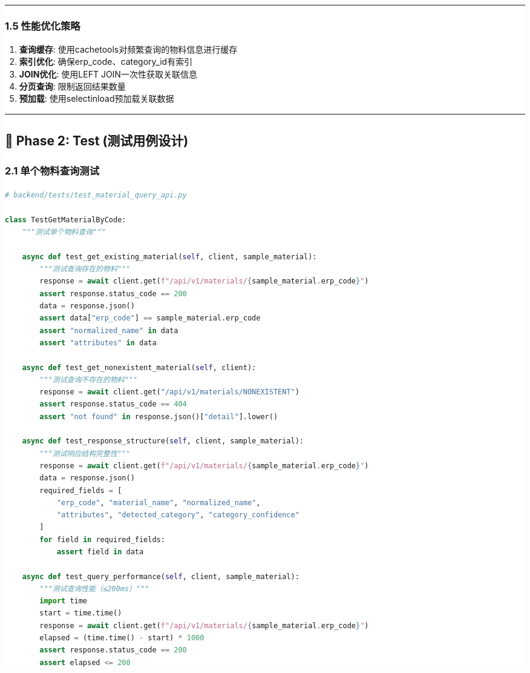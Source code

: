 
---

### 1.5 性能优化策略

1. **查询缓存**: 使用cachetools对频繁查询的物料信息进行缓存
2. **索引优化**: 确保erp_code、category_id有索引
3. **JOIN优化**: 使用LEFT JOIN一次性获取关联信息
4. **分页查询**: 限制返回结果数量
5. **预加载**: 使用selectinload预加载关联数据

---

## 🧪 Phase 2: Test (测试用例设计)

### 2.1 单个物料查询测试

```python
# backend/tests/test_material_query_api.py

class TestGetMaterialByCode:
    """测试单个物料查询"""
    
    async def test_get_existing_material(self, client, sample_material):
        """测试查询存在的物料"""
        response = await client.get(f"/api/v1/materials/{sample_material.erp_code}")
        assert response.status_code == 200
        data = response.json()
        assert data["erp_code"] == sample_material.erp_code
        assert "normalized_name" in data
        assert "attributes" in data
    
    async def test_get_nonexistent_material(self, client):
        """测试查询不存在的物料"""
        response = await client.get("/api/v1/materials/NONEXISTENT")
        assert response.status_code == 404
        assert "not found" in response.json()["detail"].lower()
    
    async def test_response_structure(self, client, sample_material):
        """测试响应结构完整性"""
        response = await client.get(f"/api/v1/materials/{sample_material.erp_code}")
        data = response.json()
        required_fields = [
            "erp_code", "material_name", "normalized_name",
            "attributes", "detected_category", "category_confidence"
        ]
        for field in required_fields:
            assert field in data
    
    async def test_query_performance(self, client, sample_material):
        """测试查询性能（≤200ms）"""
        import time
        start = time.time()
        response = await client.get(f"/api/v1/materials/{sample_material.erp_code}")
        elapsed = (time.time() - start) * 1000
        assert response.status_code == 200
        assert elapsed <= 200
```
